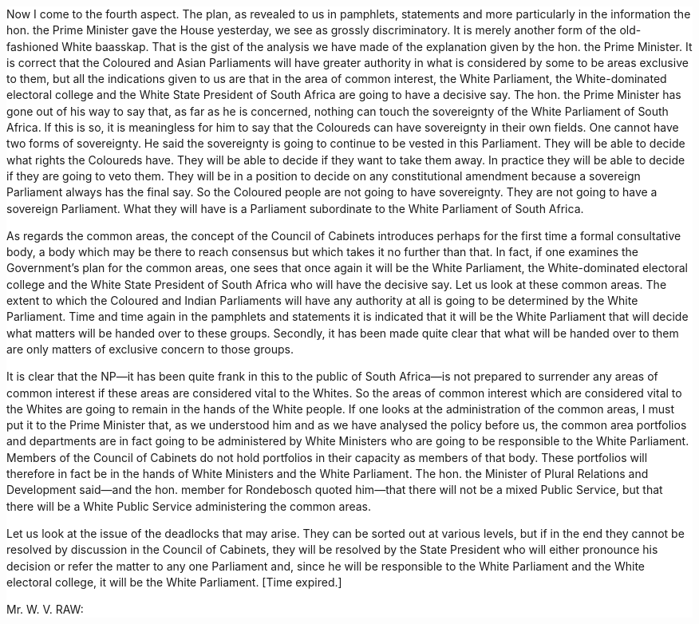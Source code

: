 <p>Now I come to the fourth aspect. The plan, as revealed to us in pamphlets, statements and more particularly in the information the hon. the Prime Minister gave the House yesterday, we see as grossly discriminatory. It is merely another form of the old-fashioned White baasskap. That is the gist of the analysis we have made of the explanation given by the hon. the Prime Minister. It is correct that the Coloured and Asian Parliaments will have greater authority in what is considered by some to be areas exclusive to them, but all the indications given to us are that in the area of common interest, the White Parliament, the White-dominated electoral college and the White State President of South Africa are going to have a decisive say. The hon. the Prime Minister has gone out of his way to say that, as far as he is concerned, nothing can touch the sovereignty of the White Parliament of South Africa. If this is so, it is meaningless for him to say that the Coloureds can have sovereignty in their own fields. One cannot have two forms of sovereignty. He said the sovereignty is going to continue to be vested in this Parliament. They will be able to decide what rights the Coloureds have. They will be able to decide if they want to take them away. In practice they will be able to decide if they are going to veto them. They will be in a position to decide on any constitutional amendment because a sovereign Parliament always has the final say. So the Coloured people are not going to have sovereignty. They are not going to have a sovereign Parliament. What they will have is a Parliament subordinate to the White Parliament of South Africa.</p>

<p>As regards the common areas, the concept of the Council of Cabinets introduces perhaps for the first time a formal consultative body, a <span class="col_4637-4638" refersTo="page_0704"/>body which may be there to reach consensus but which takes it no further than that. In fact, if one examines the Government&#x2019;s plan for the common areas, one sees that once again it will be the White Parliament, the White-dominated electoral college and the White State President of South Africa who will have the decisive say. Let us look at these common areas. The extent to which the Coloured and Indian Parliaments will have any authority at all is going to be determined by the White Parliament. Time and time again in the pamphlets and statements it is indicated that it will be the White Parliament that will decide what matters will be handed over to these groups. Secondly, it has been made quite clear that what will be handed over to them are only matters of exclusive concern to those groups.</p>

<p>It is clear that the NP&#x2014;it has been quite frank in this to the public of South Africa&#x2014;is not prepared to surrender any areas of common interest if these areas are considered vital to the Whites. So the areas of common interest which are considered vital to the Whites are going to remain in the hands of the White people. If one looks at the administration of the common areas, I must put it to the Prime Minister that, as we understood him and as we have analysed the policy before us, the common area portfolios and departments are in fact going to be administered by White Ministers who are going to be responsible to the White Parliament. Members of the Council of Cabinets do not hold portfolios in their capacity as members of that body. These portfolios will therefore in fact be in the hands of White Ministers and the White Parliament. The hon. the Minister of Plural Relations and Development said&#x2014;and the hon. member for Rondebosch quoted him&#x2014;that there will not be a mixed Public Service, but that there will be a White Public Service administering the common areas.</p>

<p>Let us look at the issue of the deadlocks that may arise. They can be sorted out at various levels, but if in the end they cannot be resolved by discussion in the Council of Cabinets, they will be resolved by the State President who will either pronounce his decision or refer the matter to any one Parliament and, since he will be responsible to the White Parliament and the White electoral college, it will be the White Parliament. [Time expired.]</p>

</speech>

<speech by="#raw">

<from>Mr. <person refersTo="hansard_za">W. V. RAW</person>:</from>
